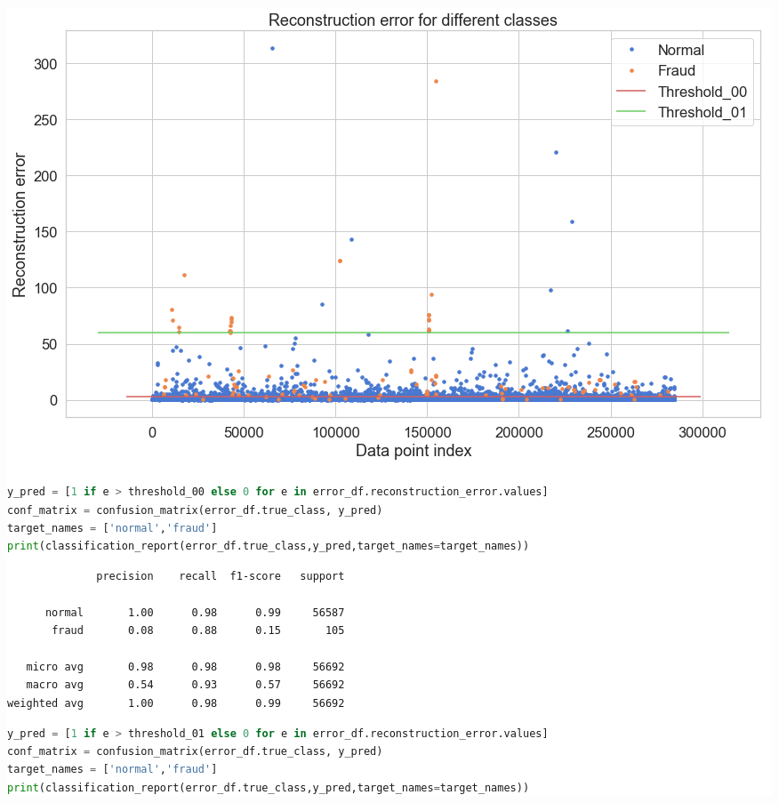 
![png](/assets/images/fraud_output_80_0.png)



```python
y_pred = [1 if e > threshold_00 else 0 for e in error_df.reconstruction_error.values]
conf_matrix = confusion_matrix(error_df.true_class, y_pred)
target_names = ['normal','fraud']
print(classification_report(error_df.true_class,y_pred,target_names=target_names))
```

                  precision    recall  f1-score   support
    
          normal       1.00      0.98      0.99     56587
           fraud       0.08      0.88      0.15       105
    
       micro avg       0.98      0.98      0.98     56692
       macro avg       0.54      0.93      0.57     56692
    weighted avg       1.00      0.98      0.99     56692
    
    


```python
y_pred = [1 if e > threshold_01 else 0 for e in error_df.reconstruction_error.values]
conf_matrix = confusion_matrix(error_df.true_class, y_pred)
target_names = ['normal','fraud']
print(classification_report(error_df.true_class,y_pred,target_names=target_names))
```

